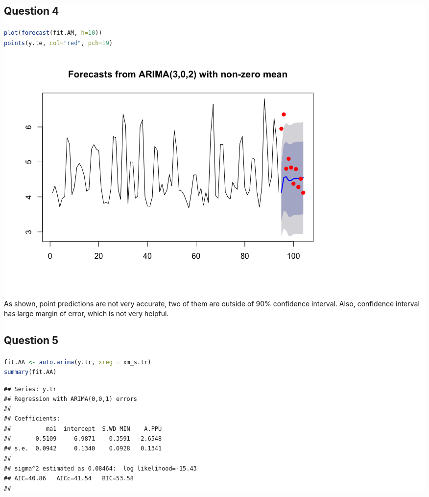 Question 4
----------

``` r
plot(forecast(fit.AM, h=10))
points(y.te, col="red", pch=19)
```

![](hw3_files/figure-markdown_github/unnamed-chunk-5-1.png)

As shown, point predictions are not very accurate, two of them are outside of 90% confidence interval. Also, confidence interval has large margin of error, which is not very helpful.

Question 5
----------

``` r
fit.AA <- auto.arima(y.tr, xreg = xm_s.tr)
summary(fit.AA)
```

    ## Series: y.tr 
    ## Regression with ARIMA(0,0,1) errors 
    ## 
    ## Coefficients:
    ##          ma1  intercept  S.WD_MIN    A.PPU
    ##       0.5109     6.9871    0.3591  -2.6548
    ## s.e.  0.0942     0.1340    0.0928   0.1341
    ## 
    ## sigma^2 estimated as 0.08464:  log likelihood=-15.43
    ## AIC=40.86   AICc=41.54   BIC=53.58
    ## 